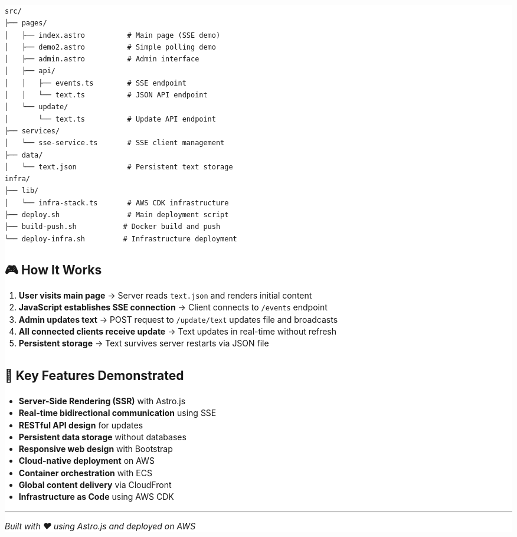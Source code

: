 ```
src/
├── pages/
│   ├── index.astro          # Main page (SSE demo)
│   ├── demo2.astro          # Simple polling demo
│   ├── admin.astro          # Admin interface
│   ├── api/
│   │   ├── events.ts        # SSE endpoint
│   │   └── text.ts          # JSON API endpoint
│   └── update/
│       └── text.ts          # Update API endpoint
├── services/
│   └── sse-service.ts       # SSE client management
├── data/
│   └── text.json            # Persistent text storage
infra/
├── lib/
│   └── infra-stack.ts       # AWS CDK infrastructure
├── deploy.sh                # Main deployment script
├── build-push.sh           # Docker build and push
└── deploy-infra.sh         # Infrastructure deployment
```

## 🎮 How It Works

1. **User visits main page** → Server reads `text.json` and renders initial content
2. **JavaScript establishes SSE connection** → Client connects to `/events` endpoint
3. **Admin updates text** → POST request to `/update/text` updates file and broadcasts
4. **All connected clients receive update** → Text updates in real-time without refresh
5. **Persistent storage** → Text survives server restarts via JSON file

## 🌟 Key Features Demonstrated

- **Server-Side Rendering (SSR)** with Astro.js
- **Real-time bidirectional communication** using SSE
- **RESTful API design** for updates
- **Persistent data storage** without databases
- **Responsive web design** with Bootstrap
- **Cloud-native deployment** on AWS
- **Container orchestration** with ECS
- **Global content delivery** via CloudFront
- **Infrastructure as Code** using AWS CDK

---

*Built with ❤️ using Astro.js and deployed on AWS*
